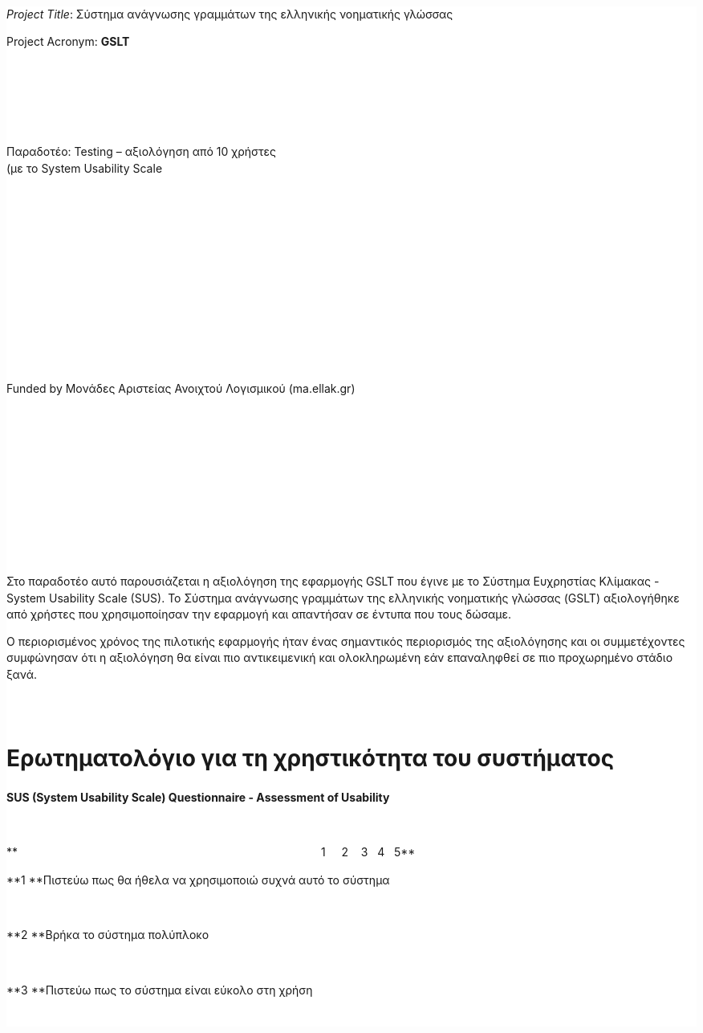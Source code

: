 *Project Title*: Σύστημα ανάγνωσης γραμμάτων της ελληνικής νοηματικής γλώσσας

Project Acronym: **GSLT**

 

 

 

Παραδοτέο: Testing – αξιολόγηση από 10 χρήστες  
(με το System Usability Scale

 

 

 

 

 

 

 

Funded by Μονάδες Αριστείας Ανοιχτού Λογισμικού (ma.ellak.gr)

 

 

 

 

 

 

Στο παραδοτέο αυτό παρουσιάζεται η αξιολόγηση της εφαρμογής GSLT που έγινε με το
Σύστημα Ευχρηστίας Κλίμακας - System Usability Scale (SUS). Το Σύστημα ανάγνωσης
γραμμάτων της ελληνικής νοηματικής γλώσσας (GSLT) αξιολογήθηκε από χρήστες που
χρησιμοποίησαν την εφαρμογή και απαντήσαν σε έντυπα που τους δώσαμε.

Ο περιορισμένος χρόνος της πιλοτικής εφαρμογής ήταν ένας σημαντικός περιορισμός
της αξιολόγησης και οι συμμετέχοντες συμφώνησαν ότι η αξιολόγηση θα είναι πιο
αντικειμενική και ολοκληρωμένη εάν επαναληφθεί σε πιο προχωρημένο στάδιο ξανά.

 

Ερωτηματολόγιο για τη χρηστικότητα του συστήματος
=================================================

**SUS (System Usability Scale) Questionnaire - Assessment of Usability**

 

**                                                                       
                                                                 1     2    3 
 4   5**

**1 **Πιστεύω πως θα ήθελα να χρησιμοποιώ συχνά αυτό το σύστημα

 

**2 **Βρήκα το σύστημα πολύπλοκο

 

**3 **Πιστεύω πως το σύστημα είναι εύκολο στη χρήση

 
